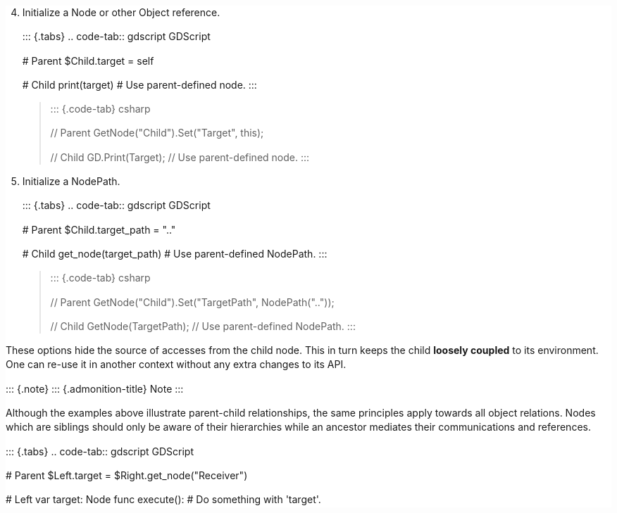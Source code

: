 4.  Initialize a Node or other Object reference.

    ::: {.tabs}
    .. code-tab:: gdscript GDScript

    \# Parent \$Child.target = self

    \# Child print(target) \# Use parent-defined node.
    :::

    > ::: {.code-tab}
    > csharp
    >
    > // Parent GetNode(\"Child\").Set(\"Target\", this);
    >
    > // Child GD.Print(Target); // Use parent-defined node.
    > :::

5.  Initialize a NodePath.

    ::: {.tabs}
    .. code-tab:: gdscript GDScript

    \# Parent \$Child.target\_path = \"..\"

    \# Child get\_node(target\_path) \# Use parent-defined NodePath.
    :::

    > ::: {.code-tab}
    > csharp
    >
    > // Parent GetNode(\"Child\").Set(\"TargetPath\",
    > NodePath(\"..\"));
    >
    > // Child GetNode(TargetPath); // Use parent-defined NodePath.
    > :::

These options hide the source of accesses from the child node. This in
turn keeps the child **loosely coupled** to its environment. One can
re-use it in another context without any extra changes to its API.

::: {.note}
::: {.admonition-title}
Note
:::

Although the examples above illustrate parent-child relationships, the
same principles apply towards all object relations. Nodes which are
siblings should only be aware of their hierarchies while an ancestor
mediates their communications and references.

::: {.tabs}
.. code-tab:: gdscript GDScript

\# Parent \$Left.target = \$Right.get\_node(\"Receiver\")

\# Left var target: Node func execute(): \# Do something with
\'target\'.
